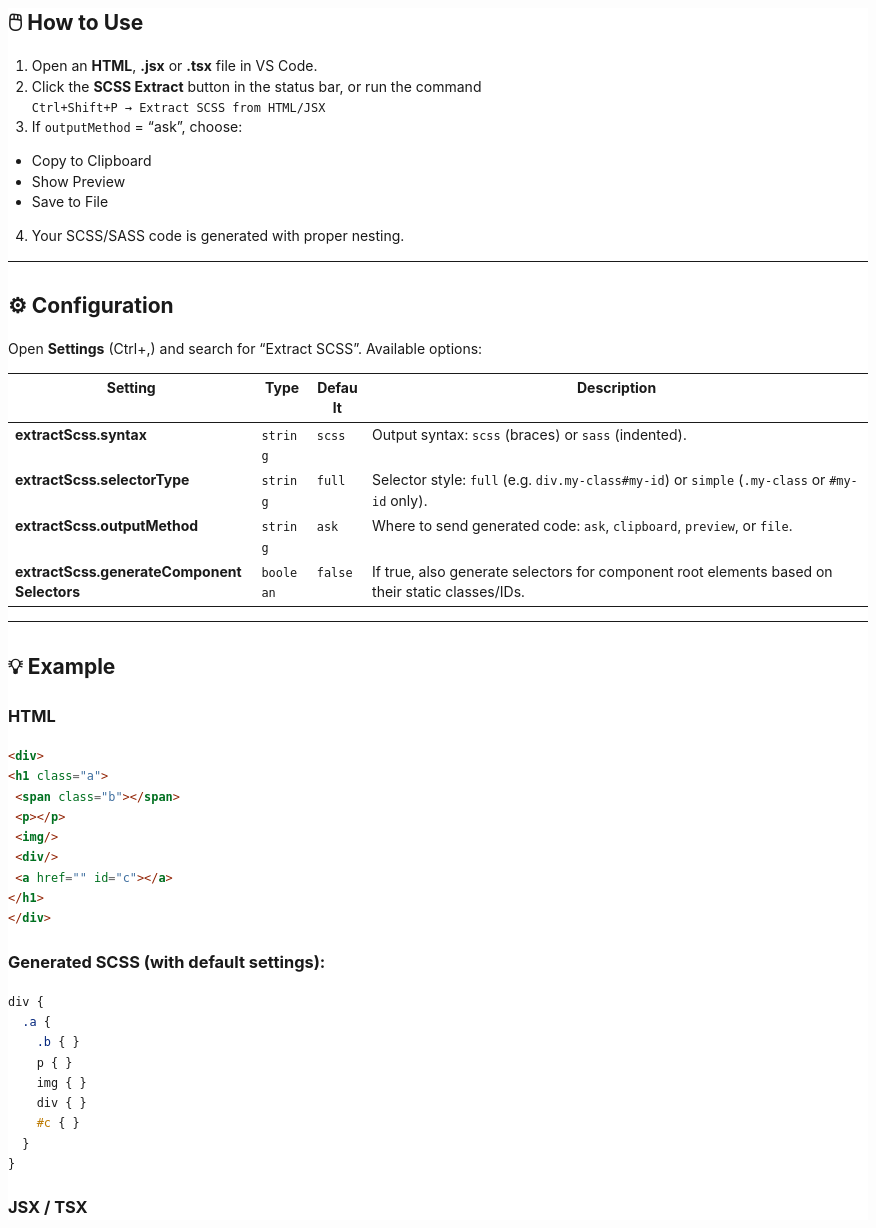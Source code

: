 
## 🖱️ How to Use

1. Open an **HTML**, **.jsx** or **.tsx** file in VS Code.  
2. Click the **SCSS Extract** button in the status bar, or run the command  
```Ctrl+Shift+P → Extract SCSS from HTML/JSX```
3. If `outputMethod` = “ask”, choose:
- Copy to Clipboard  
- Show Preview  
- Save to File  
4. Your SCSS/SASS code is generated with proper nesting.

---

## ⚙️ Configuration

Open **Settings** (Ctrl+,) and search for “Extract SCSS”. Available options:

| Setting                                 | Type     | Default | Description                                                                                       |
|-----------------------------------------|----------|---------|---------------------------------------------------------------------------------------------------|
| **extractScss.syntax**                  | `string` | `scss`  | Output syntax: `scss` (braces) or `sass` (indented).                                              |
| **extractScss.selectorType**            | `string` | `full`  | Selector style: `full` (e.g. `div.my-class#my-id`) or `simple` (`.my-class` or `#my-id` only).    |
| **extractScss.outputMethod**            | `string` | `ask`   | Where to send generated code: `ask`, `clipboard`, `preview`, or `file`.                           |
| **extractScss.generateComponentSelectors** | `boolean`| `false` | If true, also generate selectors for component root elements based on their static classes/IDs.   |

---

## 💡 Example

### HTML

```html
<div>
<h1 class="a">
 <span class="b"></span>
 <p></p>
 <img/>
 <div/>
 <a href="" id="c"></a>
</h1>
</div>
```

### Generated SCSS (with default settings):

```scss
div {
  .a {
    .b { }
    p { }
    img { }
    div { }
    #c { }
  }
}
```
### JSX / TSX
